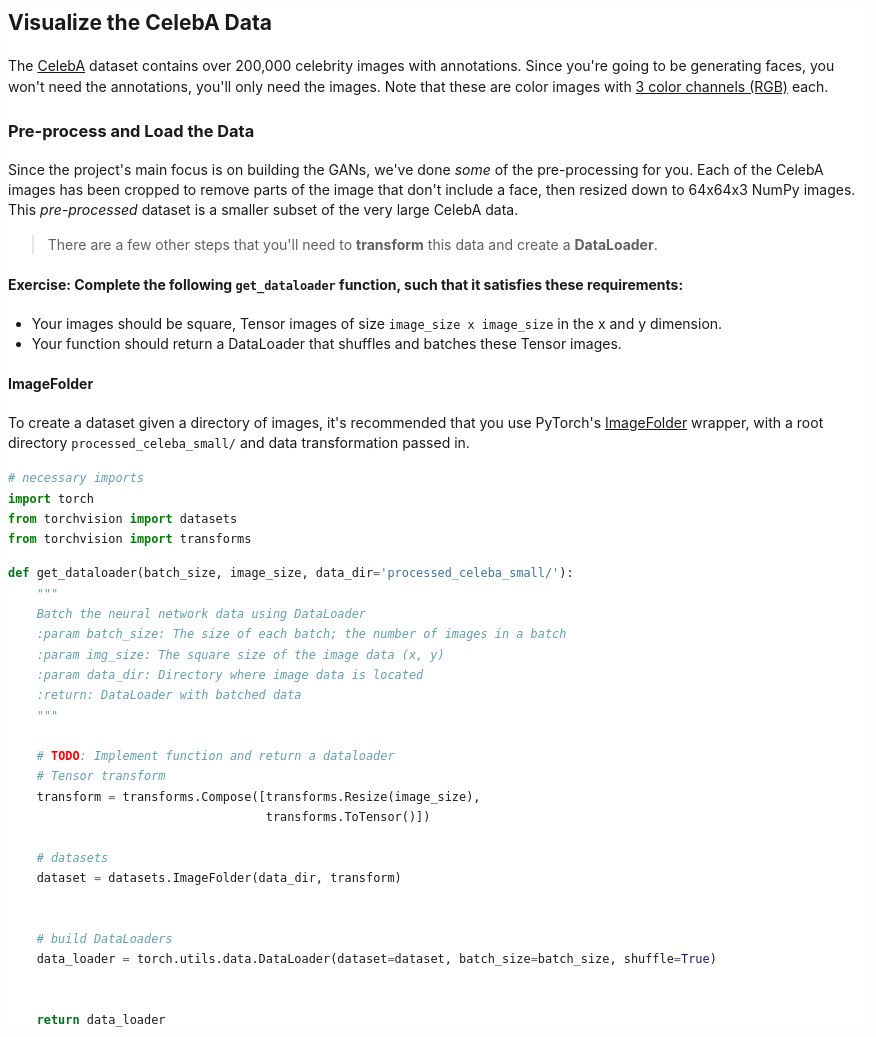 ## Visualize the CelebA Data

The [CelebA](http://mmlab.ie.cuhk.edu.hk/projects/CelebA.html) dataset contains over 200,000 celebrity images with annotations. Since you're going to be generating faces, you won't need the annotations, you'll only need the images. Note that these are color images with [3 color channels (RGB)](https://en.wikipedia.org/wiki/Channel_(digital_image)#RGB_Images) each.

### Pre-process and Load the Data

Since the project's main focus is on building the GANs, we've done *some* of the pre-processing for you. Each of the CelebA images has been cropped to remove parts of the image that don't include a face, then resized down to 64x64x3 NumPy images. This *pre-processed* dataset is a smaller subset of the very large CelebA data.

> There are a few other steps that you'll need to **transform** this data and create a **DataLoader**.

#### Exercise: Complete the following `get_dataloader` function, such that it satisfies these requirements:

* Your images should be square, Tensor images of size `image_size x image_size` in the x and y dimension.
* Your function should return a DataLoader that shuffles and batches these Tensor images.

#### ImageFolder

To create a dataset given a directory of images, it's recommended that you use PyTorch's [ImageFolder](https://pytorch.org/docs/0.4.0/torchvision/datasets.html#imagefolder) wrapper, with a root directory `processed_celeba_small/` and data transformation passed in.


```python
# necessary imports
import torch
from torchvision import datasets
from torchvision import transforms
```


```python
def get_dataloader(batch_size, image_size, data_dir='processed_celeba_small/'):
    """
    Batch the neural network data using DataLoader
    :param batch_size: The size of each batch; the number of images in a batch
    :param img_size: The square size of the image data (x, y)
    :param data_dir: Directory where image data is located
    :return: DataLoader with batched data
    """
    
    # TODO: Implement function and return a dataloader
    # Tensor transform
    transform = transforms.Compose([transforms.Resize(image_size), 
                                    transforms.ToTensor()])

    # datasets
    dataset = datasets.ImageFolder(data_dir, transform)


    # build DataLoaders 
    data_loader = torch.utils.data.DataLoader(dataset=dataset, batch_size=batch_size, shuffle=True)

    
    return data_loader

```

